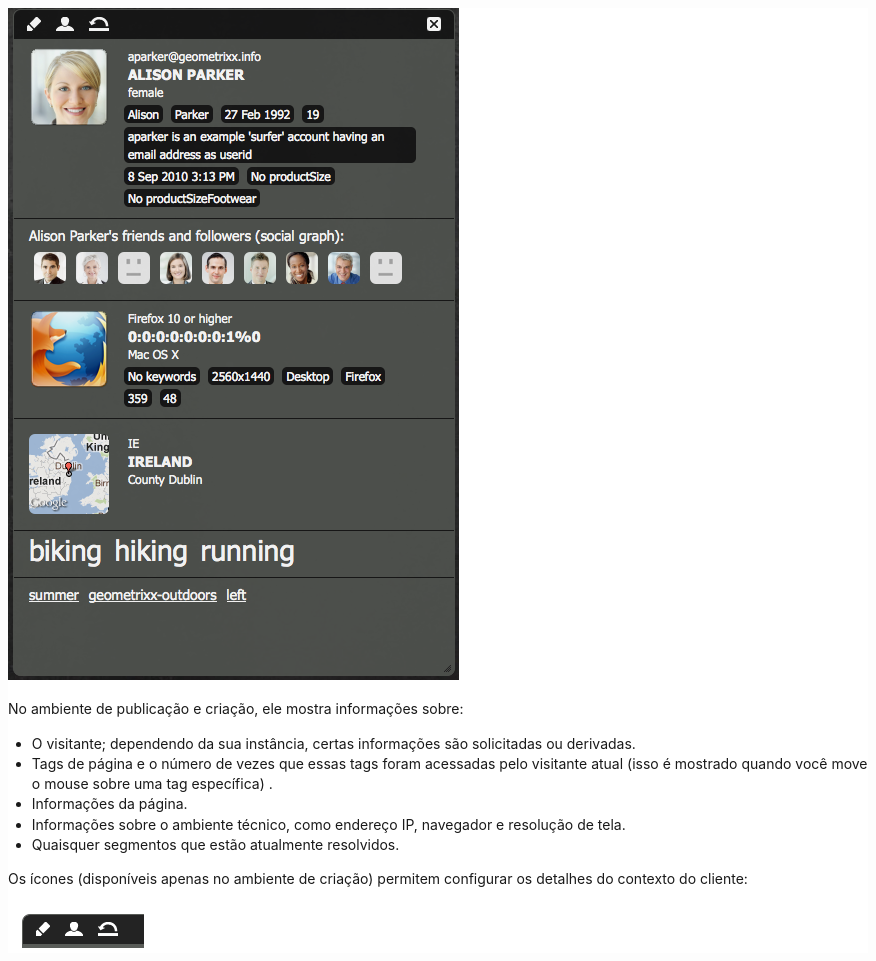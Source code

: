![Um exemplo da janela Client Context](assets/clientcontext_alisonparker.png)

No ambiente de publicação e criação, ele mostra informações sobre:

* O visitante; dependendo da sua instância, certas informações são solicitadas ou derivadas.
* Tags de página e o número de vezes que essas tags foram acessadas pelo visitante atual (isso é mostrado quando você move o mouse sobre uma tag específica) .
* Informações da página.
* Informações sobre o ambiente técnico, como endereço IP, navegador e resolução de tela.
* Quaisquer segmentos que estão atualmente resolvidos.

Os ícones (disponíveis apenas no ambiente de criação) permitem configurar os detalhes do contexto do cliente:

![Os ícones Editar, Carregar e Redefinir da janela Contexto do cliente](do-not-localize/clientcontext_icons.png)
